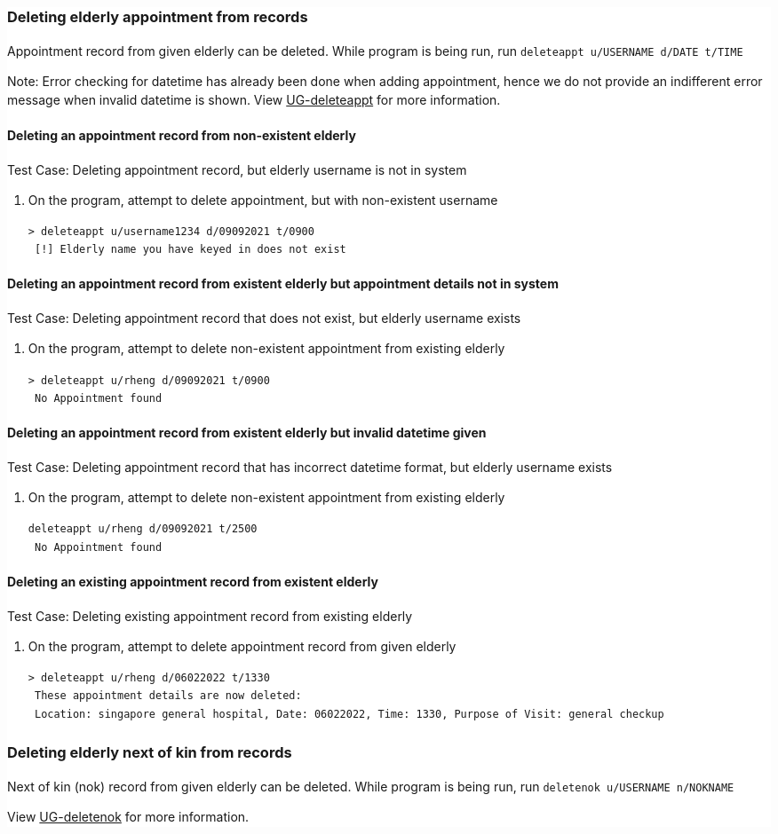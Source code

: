 ### Deleting elderly appointment from records
Appointment record from given elderly can be deleted.
While program is being run, run `deleteappt u/USERNAME d/DATE t/TIME`

Note: Error checking for datetime has already been done when adding appointment, hence we do not provide an indifferent error message when invalid datetime is shown.
View [UG-deleteappt](https://ay2122s1-cs2113-t16-2.github.io/tp/UserGuide.html#delete-appointment-from-elderly-deleteappt) for more information.

#### Deleting an appointment record from non-existent elderly
Test Case: Deleting appointment record, but elderly username is not in system
1. On the program, attempt to delete appointment, but with non-existent username
   ```
   > deleteappt u/username1234 d/09092021 t/0900
    [!] Elderly name you have keyed in does not exist
   ```

#### Deleting an appointment record from existent elderly but appointment details not in system
Test Case: Deleting appointment record that does not exist, but elderly username exists
1. On the program, attempt to delete non-existent appointment from existing elderly
   ```
   > deleteappt u/rheng d/09092021 t/0900
    No Appointment found
   ```

#### Deleting an appointment record from existent elderly but invalid datetime given
Test Case: Deleting appointment record that has incorrect datetime format, but elderly username exists
1. On the program, attempt to delete non-existent appointment from existing elderly
   ```
   deleteappt u/rheng d/09092021 t/2500
    No Appointment found
   ```

#### Deleting an existing appointment record from existent elderly
Test Case: Deleting existing appointment record from existing elderly
1. On the program, attempt to delete appointment record from given elderly
   ```
   > deleteappt u/rheng d/06022022 t/1330
    These appointment details are now deleted:
    Location: singapore general hospital, Date: 06022022, Time: 1330, Purpose of Visit: general checkup
   ```

### Deleting elderly next of kin from records
Next of kin (nok) record from given elderly can be deleted.
While program is being run, run `deletenok u/USERNAME n/NOKNAME`

View [UG-deletenok](https://ay2122s1-cs2113-t16-2.github.io/tp/UserGuide.html#delete-next-of-kin-contact-from-elderly-deletenok) for more information.
